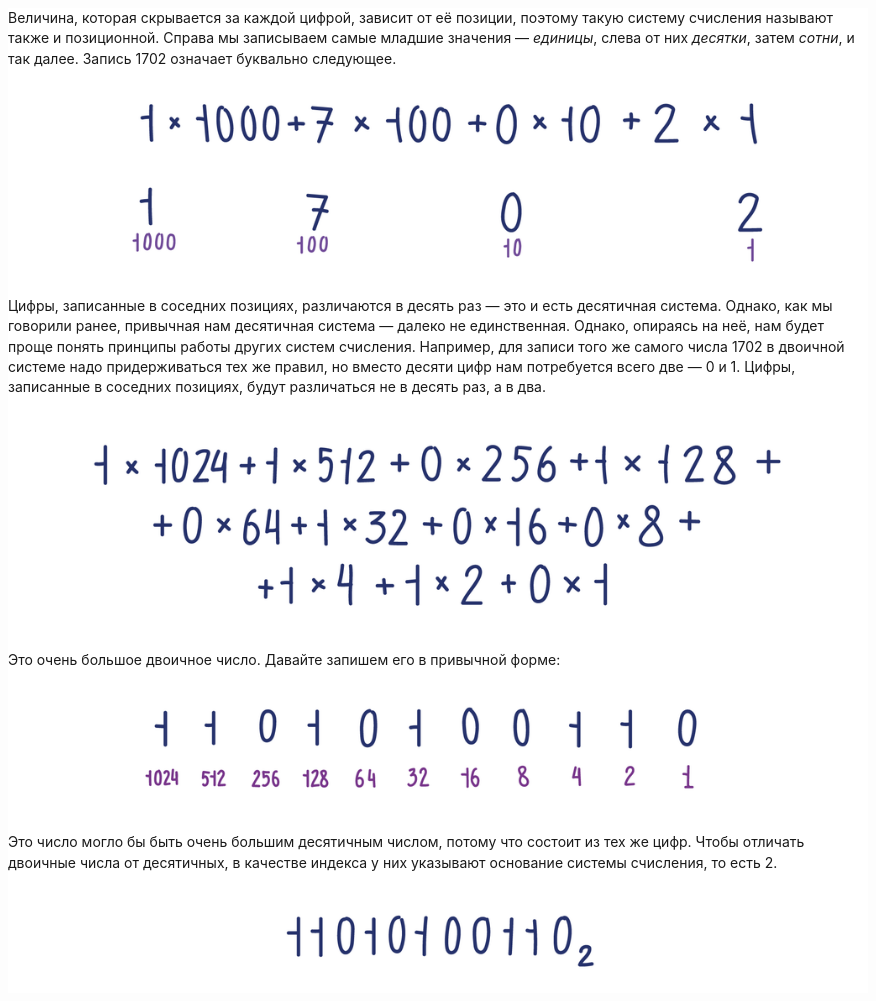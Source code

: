 Величина, которая скрывается за каждой цифрой, зависит от её позиции, поэтому такую систему счисления называют также и позиционной. Справа мы записываем самые младшие значения — *единицы*, слева от них *десятки*, затем *сотни*, и так далее. Запись 1702 означает буквально следующее.

![1×1000+7×100+0×10+2×1](/assets/images/numeral-systems/example03.png)

Цифры, записанные в соседних позициях, различаются в десять раз — это и есть десятичная система. Однако, как мы говорили ранее, привычная нам десятичная система — далеко не единственная. Однако, опираясь на неё, нам будет проще понять принципы работы других систем счисления. Например, для записи того же самого числа 1702 в двоичной системе надо придерживаться тех же правил, но вместо десяти цифр нам потребуется всего две — 0 и 1. Цифры, записанные в соседних позициях, будут различаться не в десять раз, а в два.

![1×1024+1×512+0×256+ +1×128+0×64+1×32+0×16+ +0×8+1×4+1×2+0×1](/assets/images/numeral-systems/example04.png)

Это очень большое двоичное число. Давайте запишем его в привычной форме: 

![1 1 0 1 0 1 0 0 1 1 0 1024 512 256 128 64 32 16 8 4 2 1](/assets/images/numeral-systems/example05.png)

Это число могло бы быть очень большим десятичным числом, потому что состоит из тех же цифр. Чтобы отличать двоичные числа от десятичных, в качестве индекса у них указывают основание системы счисления, то есть 2.

![11010100110₂](/assets/images/numeral-systems/example06.png)
